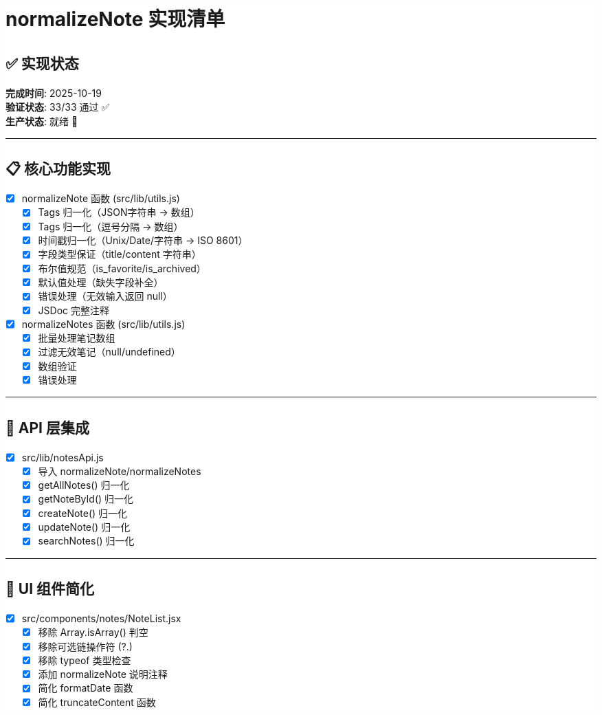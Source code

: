 # normalizeNote 实现清单

## ✅ 实现状态

**完成时间**: 2025-10-19  
**验证状态**: 33/33 通过 ✅  
**生产状态**: 就绪 🚀

---

## 📋 核心功能实现

- [x] normalizeNote 函数 (src/lib/utils.js)
  - [x] Tags 归一化（JSON字符串 → 数组）
  - [x] Tags 归一化（逗号分隔 → 数组）
  - [x] 时间戳归一化（Unix/Date/字符串 → ISO 8601）
  - [x] 字段类型保证（title/content 字符串）
  - [x] 布尔值规范（is_favorite/is_archived）
  - [x] 默认值处理（缺失字段补全）
  - [x] 错误处理（无效输入返回 null）
  - [x] JSDoc 完整注释

- [x] normalizeNotes 函数 (src/lib/utils.js)
  - [x] 批量处理笔记数组
  - [x] 过滤无效笔记（null/undefined）
  - [x] 数组验证
  - [x] 错误处理

---

## 🔄 API 层集成

- [x] src/lib/notesApi.js
  - [x] 导入 normalizeNote/normalizeNotes
  - [x] getAllNotes() 归一化
  - [x] getNoteById() 归一化
  - [x] createNote() 归一化
  - [x] updateNote() 归一化
  - [x] searchNotes() 归一化

---

## 🎨 UI 组件简化

- [x] src/components/notes/NoteList.jsx
  - [x] 移除 Array.isArray() 判空
  - [x] 移除可选链操作符 (?.)
  - [x] 移除 typeof 类型检查
  - [x] 添加 normalizeNote 说明注释
  - [x] 简化 formatDate 函数
  - [x] 简化 truncateContent 函数
